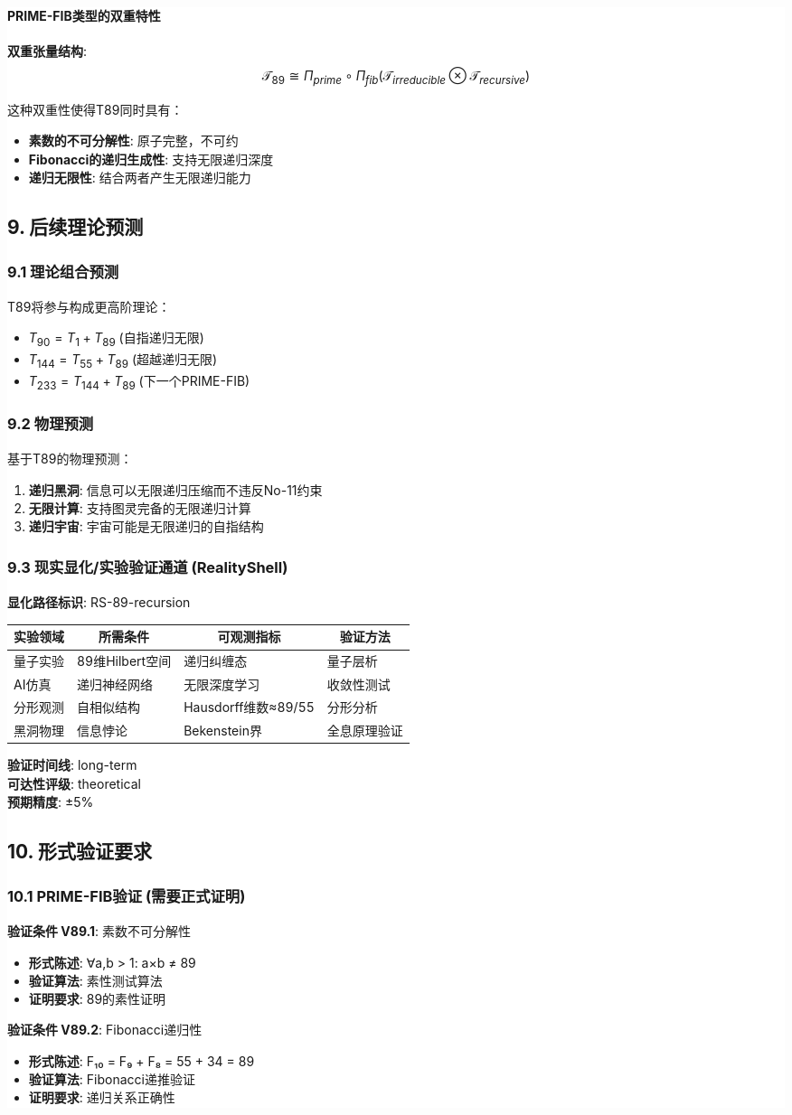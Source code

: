 #### PRIME-FIB类型的双重特性

**双重张量结构**:
$$\mathcal{T}_{89} \cong \Pi_{prime} \circ \Pi_{fib}\left( \mathcal{T}_{irreducible} \otimes \mathcal{T}_{recursive} \right)$$

这种双重性使得T89同时具有：
- **素数的不可分解性**: 原子完整，不可约
- **Fibonacci的递归生成性**: 支持无限递归深度
- **递归无限性**: 结合两者产生无限递归能力

## 9. 后续理论预测

### 9.1 理论组合预测
T89将参与构成更高阶理论：
- $T_{90} = T_1 + T_{89}$ (自指递归无限)
- $T_{144} = T_{55} + T_{89}$ (超越递归无限)
- $T_{233} = T_{144} + T_{89}$ (下一个PRIME-FIB)

### 9.2 物理预测
基于T89的物理预测：
1. **递归黑洞**: 信息可以无限递归压缩而不违反No-11约束
2. **无限计算**: 支持图灵完备的无限递归计算
3. **递归宇宙**: 宇宙可能是无限递归的自指结构

### 9.3 现实显化/实验验证通道 (RealityShell)
**显化路径标识**: RS-89-recursion

| 实验领域 | 所需条件 | 可观测指标 | 验证方法 |
|----------|----------|------------|----------|
| 量子实验 | 89维Hilbert空间 | 递归纠缠态 | 量子层析 |
| AI仿真 | 递归神经网络 | 无限深度学习 | 收敛性测试 |
| 分形观测 | 自相似结构 | Hausdorff维数≈89/55 | 分形分析 |
| 黑洞物理 | 信息悖论 | Bekenstein界 | 全息原理验证 |

**验证时间线**: long-term  
**可达性评级**: theoretical  
**预期精度**: ±5%

## 10. 形式验证要求

### 10.1 PRIME-FIB验证 (**需要正式证明**)
**验证条件 V89.1**: 素数不可分解性
- **形式陈述**: ∀a,b > 1: a×b ≠ 89
- **验证算法**: 素性测试算法
- **证明要求**: 89的素性证明

**验证条件 V89.2**: Fibonacci递归性
- **形式陈述**: F₁₀ = F₉ + F₈ = 55 + 34 = 89
- **验证算法**: Fibonacci递推验证
- **证明要求**: 递归关系正确性
